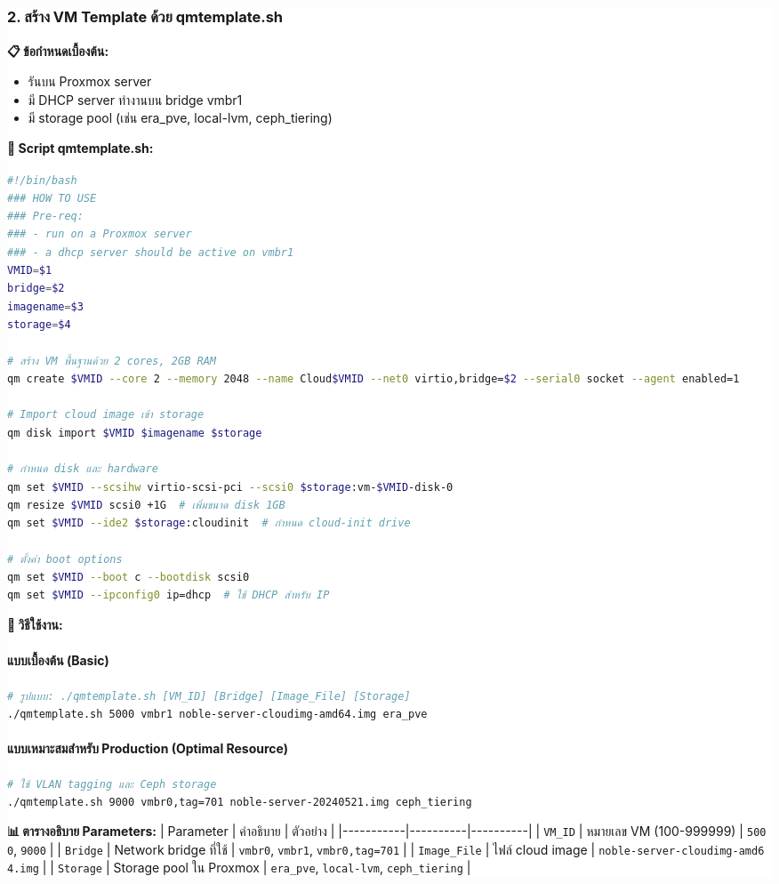 ### 2. สร้าง VM Template ด้วย qmtemplate.sh

**📋 ข้อกำหนดเบื้องต้น:**
- รันบน Proxmox server
- มี DHCP server ทำงานบน bridge vmbr1
- มี storage pool (เช่น era_pve, local-lvm, ceph_tiering)

**📝 Script qmtemplate.sh:**
```bash
#!/bin/bash
### HOW TO USE
### Pre-req:
### - run on a Proxmox server
### - a dhcp server should be active on vmbr1
VMID=$1
bridge=$2
imagename=$3
storage=$4

# สร้าง VM พื้นฐานด้วย 2 cores, 2GB RAM
qm create $VMID --core 2 --memory 2048 --name Cloud$VMID --net0 virtio,bridge=$2 --serial0 socket --agent enabled=1

# Import cloud image เข้า storage
qm disk import $VMID $imagename $storage

# กำหนด disk และ hardware
qm set $VMID --scsihw virtio-scsi-pci --scsi0 $storage:vm-$VMID-disk-0
qm resize $VMID scsi0 +1G  # เพิ่มขนาด disk 1GB
qm set $VMID --ide2 $storage:cloudinit  # กำหนด cloud-init drive

# ตั้งค่า boot options
qm set $VMID --boot c --bootdisk scsi0
qm set $VMID --ipconfig0 ip=dhcp  # ใช้ DHCP สำหรับ IP
```

**🚀 วิธีใช้งาน:**

#### แบบเบื้องต้น (Basic)
```bash
# รูปแบบ: ./qmtemplate.sh [VM_ID] [Bridge] [Image_File] [Storage]
./qmtemplate.sh 5000 vmbr1 noble-server-cloudimg-amd64.img era_pve
```

#### แบบเหมาะสมสำหรับ Production (Optimal Resource)
```bash
# ใช้ VLAN tagging และ Ceph storage
./qmtemplate.sh 9000 vmbr0,tag=701 noble-server-20240521.img ceph_tiering
```

**📊 ตารางอธิบาย Parameters:**
| Parameter | คำอธิบาย | ตัวอย่าง |
|-----------|----------|----------|
| `VM_ID` | หมายเลข VM (100-999999) | `5000`, `9000` |
| `Bridge` | Network bridge ที่ใช้ | `vmbr0`, `vmbr1`, `vmbr0,tag=701` |
| `Image_File` | ไฟล์ cloud image | `noble-server-cloudimg-amd64.img` |
| `Storage` | Storage pool ใน Proxmox | `era_pve`, `local-lvm`, `ceph_tiering` |
